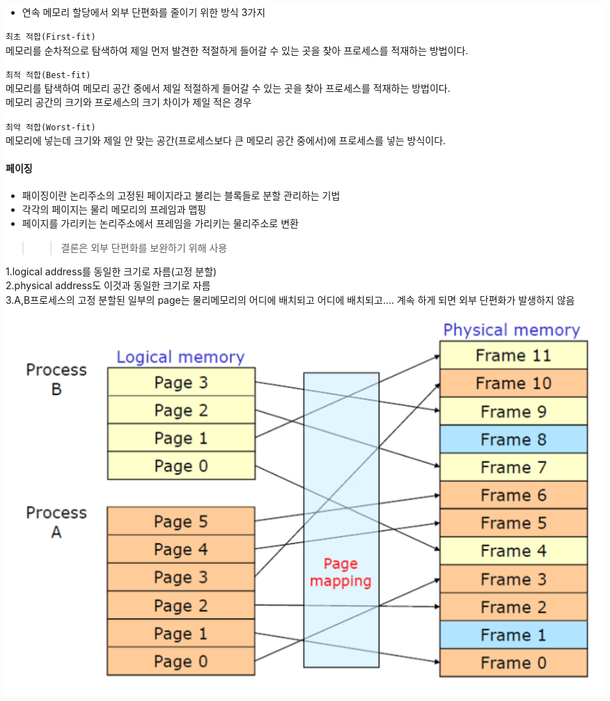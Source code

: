 
- 연속 메모리 할당에서 외부 단편화를 줄이기 위한 방식 3가지

`최초 적합(First-fit)`<br>
메모리를 순차적으로 탐색하여 제일 먼저 발견한 적절하게 들어갈 수 있는 곳을 찾아 프로세스를 적재하는 방법이다.



`최적 적합(Best-fit)`<br>
메모리를 탐색하여 메모리 공간 중에서 제일 적절하게 들어갈 수 있는 곳을 찾아 프로세스를 적재하는 방법이다.<br>
메모리 공간의 크기와 프로세스의 크기 차이가 제일 적은 경우




`최악 적합(Worst-fit)`<br>
메모리에 넣는데 크기와 제일 안 맞는 공간(프로세스보다 큰 메모리 공간 중에서)에 프로세스를 넣는 방식이다.



#### 페이징

- 패이징이란 논리주소의 고정된 페이지라고 불리는 블록들로 분할 관리하는 기법
- 각각의 페이지는 물리 메모리의 프레임과 맵핑
- 페이지를 가리키는 논리주소에서 프레임을 가리키는 물리주소로 변환

>> 결론은 외부 단편화를 보완하기 위해 사용


1.logical address를 동일한 크기로 자름(고정 분할)<br>
2.physical address도 이것과 동일한 크기로 자름<br>
3.A,B프로세스의 고정 분할된 일부의 page는 물리메모리의 어디에 배치되고 어디에 배치되고.... 계속 하게 되면 외부 단편화가 발생하지 않음<br>

![A](imgs/os_paging.PNG)

